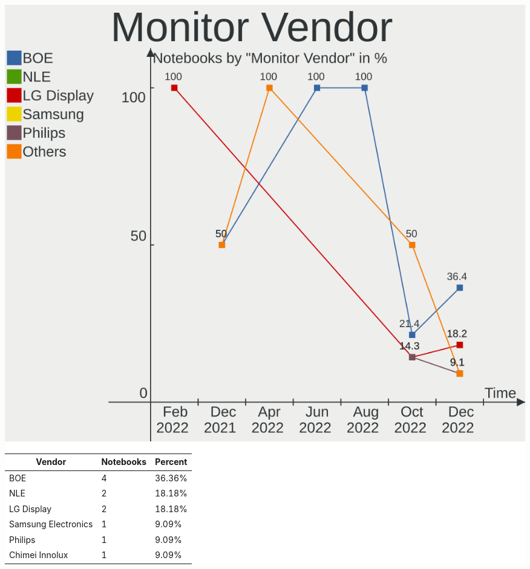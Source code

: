 ![Monitor Vendor](./images/line_chart/mon_vendor.svg)

| Vendor              | Notebooks | Percent |
|---------------------|-----------|---------|
| BOE                 | 4         | 36.36%  |
| NLE                 | 2         | 18.18%  |
| LG Display          | 2         | 18.18%  |
| Samsung Electronics | 1         | 9.09%   |
| Philips             | 1         | 9.09%   |
| Chimei Innolux      | 1         | 9.09%   |
